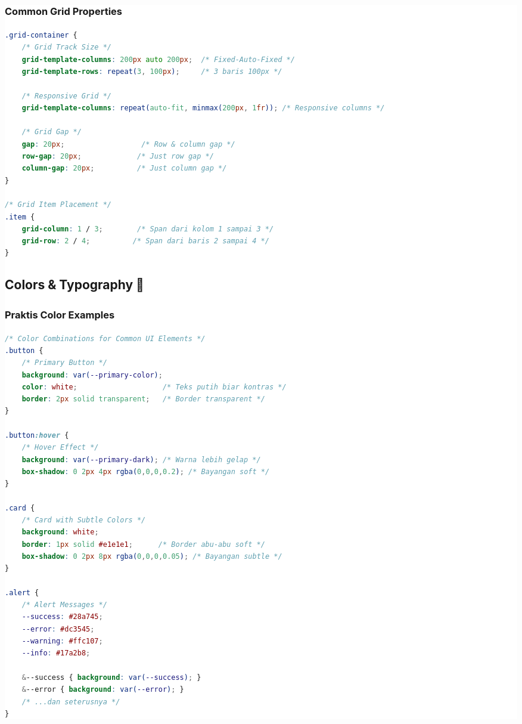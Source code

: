 ### Common Grid Properties

```css
.grid-container {
    /* Grid Track Size */
    grid-template-columns: 200px auto 200px;  /* Fixed-Auto-Fixed */
    grid-template-rows: repeat(3, 100px);     /* 3 baris 100px */
    
    /* Responsive Grid */
    grid-template-columns: repeat(auto-fit, minmax(200px, 1fr)); /* Responsive columns */
    
    /* Grid Gap */
    gap: 20px;                  /* Row & column gap */
    row-gap: 20px;             /* Just row gap */
    column-gap: 20px;          /* Just column gap */
}

/* Grid Item Placement */
.item {
    grid-column: 1 / 3;        /* Span dari kolom 1 sampai 3 */
    grid-row: 2 / 4;          /* Span dari baris 2 sampai 4 */
}
```

## Colors & Typography 🎨

### Praktis Color Examples
```css
/* Color Combinations for Common UI Elements */
.button {
    /* Primary Button */
    background: var(--primary-color);
    color: white;                    /* Teks putih biar kontras */
    border: 2px solid transparent;   /* Border transparent */
}

.button:hover {
    /* Hover Effect */
    background: var(--primary-dark); /* Warna lebih gelap */
    box-shadow: 0 2px 4px rgba(0,0,0,0.2); /* Bayangan soft */
}

.card {
    /* Card with Subtle Colors */
    background: white;
    border: 1px solid #e1e1e1;      /* Border abu-abu soft */
    box-shadow: 0 2px 8px rgba(0,0,0,0.05); /* Bayangan subtle */
}

.alert {
    /* Alert Messages */
    --success: #28a745;
    --error: #dc3545;
    --warning: #ffc107;
    --info: #17a2b8;
    
    &--success { background: var(--success); }
    &--error { background: var(--error); }
    /* ...dan seterusnya */
}
```
